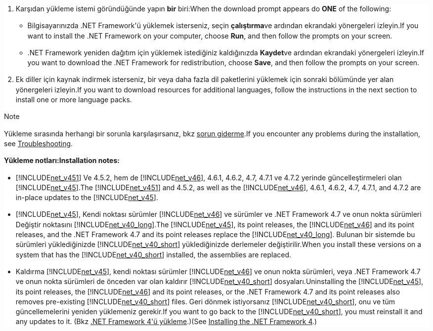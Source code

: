 1. <span data-ttu-id="7ea7d-283">Karşıdan yükleme istemi göründüğünde yapın **bir** biri:</span><span class="sxs-lookup"><span data-stu-id="7ea7d-283">When the download prompt appears do **ONE** of the following:</span></span>

   - <span data-ttu-id="7ea7d-284">Bilgisayarınızda .NET Framework'ü yüklemek isterseniz, seçin **çalıştırma**ve ardından ekrandaki yönergeleri izleyin.</span><span class="sxs-lookup"><span data-stu-id="7ea7d-284">If you want to install the .NET Framework on your computer, choose **Run**, and then follow the prompts on your screen.</span></span>

   - <span data-ttu-id="7ea7d-285">.NET Framework yeniden dağıtım için yüklemek istediğiniz kaldığınızda **Kaydet**ve ardından ekrandaki yönergeleri izleyin.</span><span class="sxs-lookup"><span data-stu-id="7ea7d-285">If you want to download the .NET Framework for redistribution, choose **Save**, and then follow the prompts on your screen.</span></span>

1. <span data-ttu-id="7ea7d-286">Ek diller için kaynak indirmek isterseniz, bir veya daha fazla dil paketlerini yüklemek için sonraki bölümünde yer alan yönergeleri izleyin.</span><span class="sxs-lookup"><span data-stu-id="7ea7d-286">If you want to download resources for additional languages, follow the instructions in the next section to install one or more language packs.</span></span>

> [!NOTE]
> <span data-ttu-id="7ea7d-287">Yükleme sırasında herhangi bir sorunla karşılaşırsanız, bkz [sorun giderme](~/docs/framework/install/troubleshoot-blocked-installations-and-uninstallations.md).</span><span class="sxs-lookup"><span data-stu-id="7ea7d-287">If you encounter any problems during the installation, see [Troubleshooting](~/docs/framework/install/troubleshoot-blocked-installations-and-uninstallations.md).</span></span>

<span data-ttu-id="7ea7d-288">**Yükleme notları:**</span><span class="sxs-lookup"><span data-stu-id="7ea7d-288">**Installation notes:**</span></span>

- <span data-ttu-id="7ea7d-289">[!INCLUDE[net_v451](../../../includes/net-v451-md.md)] Ve 4.5.2, hem de [!INCLUDE[net_v46](../../../includes/net-v46-md.md)], 4.6.1, 4.6.2, 4.7, 4.7.1 ve 4.7.2 yerinde güncelleştirmeleri olan [!INCLUDE[net_v45](../../../includes/net-v45-md.md)].</span><span class="sxs-lookup"><span data-stu-id="7ea7d-289">The [!INCLUDE[net_v451](../../../includes/net-v451-md.md)] and 4.5.2, as well as the [!INCLUDE[net_v46](../../../includes/net-v46-md.md)], 4.6.1, 4.6.2, 4.7, 4.7.1, and 4.7.2 are in-place updates to the [!INCLUDE[net_v45](../../../includes/net-v45-md.md)].</span></span>

- <span data-ttu-id="7ea7d-290">[!INCLUDE[net_v45](../../../includes/net-v45-md.md)], Kendi noktası sürümler [!INCLUDE[net_v46](../../../includes/net-v46-md.md)] ve sürümler ve .NET Framework 4.7 ve onun nokta sürümleri Değiştir noktasını [!INCLUDE[net_v40_long](../../../includes/net-v40-long-md.md)].</span><span class="sxs-lookup"><span data-stu-id="7ea7d-290">The [!INCLUDE[net_v45](../../../includes/net-v45-md.md)], its point releases, the [!INCLUDE[net_v46](../../../includes/net-v46-md.md)] and its point releases, and the .NET Framework 4.7 and its point releases replace the [!INCLUDE[net_v40_long](../../../includes/net-v40-long-md.md)].</span></span> <span data-ttu-id="7ea7d-291">Bulunan bir sistemde bu sürümleri yüklediğinizde [!INCLUDE[net_v40_short](../../../includes/net-v40-short-md.md)] yüklediğinizde derlemeler değiştirilir.</span><span class="sxs-lookup"><span data-stu-id="7ea7d-291">When you install these versions on a system that has the [!INCLUDE[net_v40_short](../../../includes/net-v40-short-md.md)] installed, the assemblies are replaced.</span></span>

- <span data-ttu-id="7ea7d-292">Kaldırma [!INCLUDE[net_v45](../../../includes/net-v45-md.md)], kendi noktası sürümler [!INCLUDE[net_v46](../../../includes/net-v46-md.md)] ve onun nokta sürümleri, veya .NET Framework 4.7 ve onun nokta sürümleri de önceden var olan kaldırır [!INCLUDE[net_v40_short](../../../includes/net-v40-short-md.md)] dosyaları.</span><span class="sxs-lookup"><span data-stu-id="7ea7d-292">Uninstalling the [!INCLUDE[net_v45](../../../includes/net-v45-md.md)], its point releases, the [!INCLUDE[net_v46](../../../includes/net-v46-md.md)] and its point releases, or the .NET Framework 4.7 and its point releases also removes pre-existing [!INCLUDE[net_v40_short](../../../includes/net-v40-short-md.md)] files.</span></span> <span data-ttu-id="7ea7d-293">Geri dönmek istiyorsanız [!INCLUDE[net_v40_short](../../../includes/net-v40-short-md.md)], onu ve tüm güncellemelerini yeniden yüklemeniz gerekir.</span><span class="sxs-lookup"><span data-stu-id="7ea7d-293">If you want to go back to the [!INCLUDE[net_v40_short](../../../includes/net-v40-short-md.md)], you must reinstall it and any updates to it.</span></span> <span data-ttu-id="7ea7d-294">(Bkz [.NET Framework 4'ü yükleme](https://go.microsoft.com/fwlink/p/?LinkId=230665).)</span><span class="sxs-lookup"><span data-stu-id="7ea7d-294">(See [Installing the .NET Framework 4](https://go.microsoft.com/fwlink/p/?LinkId=230665).)</span></span>
